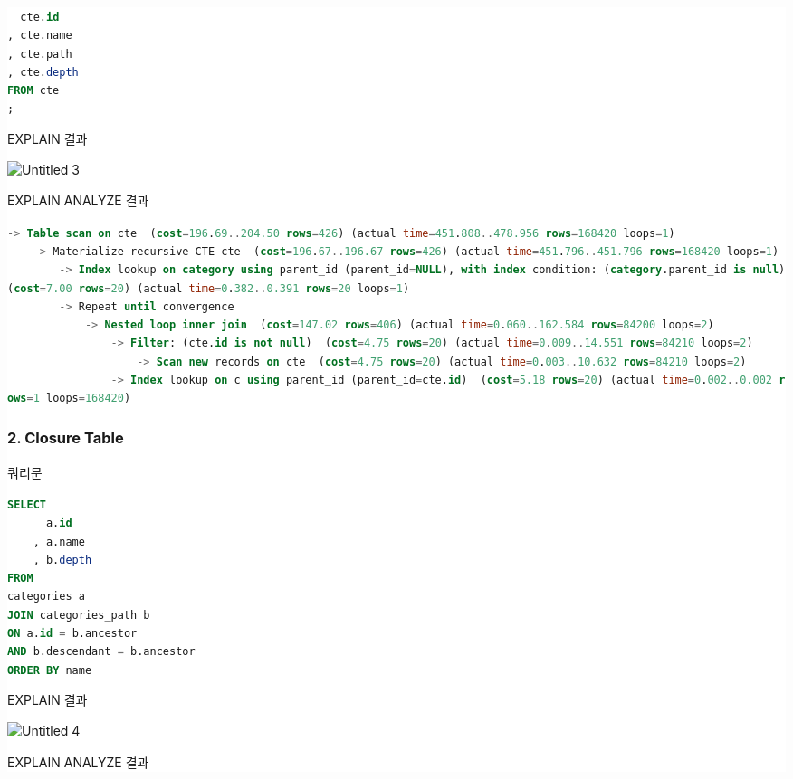 ```sql
  cte.id
, cte.name
, cte.path
, cte.depth
FROM cte
;
```

EXPLAIN 결과

![Untitled 3](https://github.com/user-attachments/assets/98b7a6be-4bcb-4c68-a8e0-49a3883d7f4e)

EXPLAIN ANALYZE 결과

```sql
-> Table scan on cte  (cost=196.69..204.50 rows=426) (actual time=451.808..478.956 rows=168420 loops=1)
    -> Materialize recursive CTE cte  (cost=196.67..196.67 rows=426) (actual time=451.796..451.796 rows=168420 loops=1)
        -> Index lookup on category using parent_id (parent_id=NULL), with index condition: (category.parent_id is null)  (cost=7.00 rows=20) (actual time=0.382..0.391 rows=20 loops=1)
        -> Repeat until convergence
            -> Nested loop inner join  (cost=147.02 rows=406) (actual time=0.060..162.584 rows=84200 loops=2)
                -> Filter: (cte.id is not null)  (cost=4.75 rows=20) (actual time=0.009..14.551 rows=84210 loops=2)
                    -> Scan new records on cte  (cost=4.75 rows=20) (actual time=0.003..10.632 rows=84210 loops=2)
                -> Index lookup on c using parent_id (parent_id=cte.id)  (cost=5.18 rows=20) (actual time=0.002..0.002 rows=1 loops=168420)
```

### 2. Closure Table

쿼리문

```sql
SELECT
	  a.id
	, a.name
    , b.depth
FROM
categories a
JOIN categories_path b
ON a.id = b.ancestor
AND b.descendant = b.ancestor
ORDER BY name
```

EXPLAIN 결과

![Untitled 4](https://github.com/user-attachments/assets/e85e95fa-e7b3-4593-aaf9-654692125df3)

EXPLAIN ANALYZE 결과
